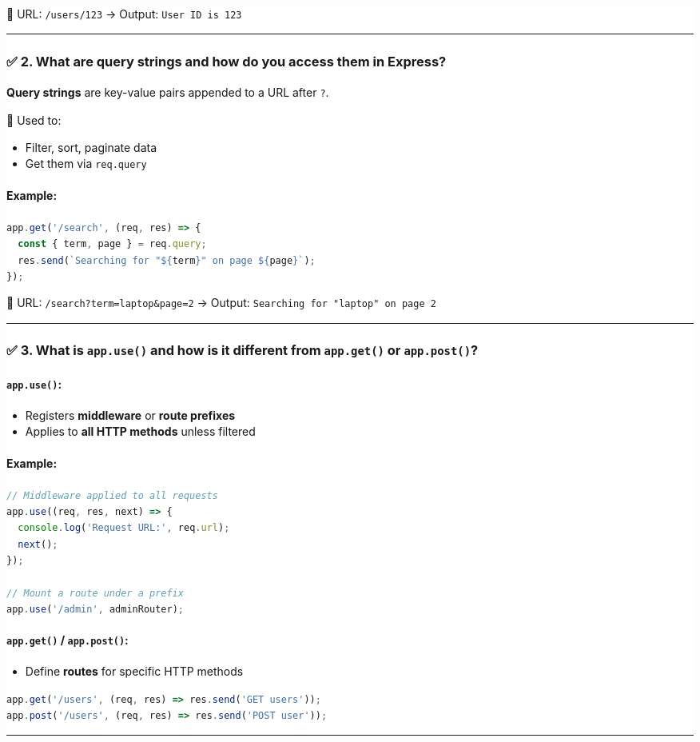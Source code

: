 🧪 URL: `/users/123` → Output: `User ID is 123`

---

### ✅ 2. What are query strings and how do you access them in Express?

**Query strings** are key-value pairs appended to a URL after `?`.

📌 Used to:

* Filter, sort, paginate data
* Get them via `req.query`

#### Example:

```js
app.get('/search', (req, res) => {
  const { term, page } = req.query;
  res.send(`Searching for "${term}" on page ${page}`);
});
```

🧪 URL: `/search?term=laptop&page=2`
→ Output: `Searching for "laptop" on page 2`

---

### ✅ 3. What is `app.use()` and how is it different from `app.get()` or `app.post()`?

#### `app.use()`:

* Registers **middleware** or **route prefixes**
* Applies to **all HTTP methods** unless filtered

#### Example:

```js
// Middleware applied to all requests
app.use((req, res, next) => {
  console.log('Request URL:', req.url);
  next();
});

// Mount a route under a prefix
app.use('/admin', adminRouter);
```

#### `app.get()` / `app.post()`:

* Define **routes** for specific HTTP methods

```js
app.get('/users', (req, res) => res.send('GET users'));
app.post('/users', (req, res) => res.send('POST user'));
```

---